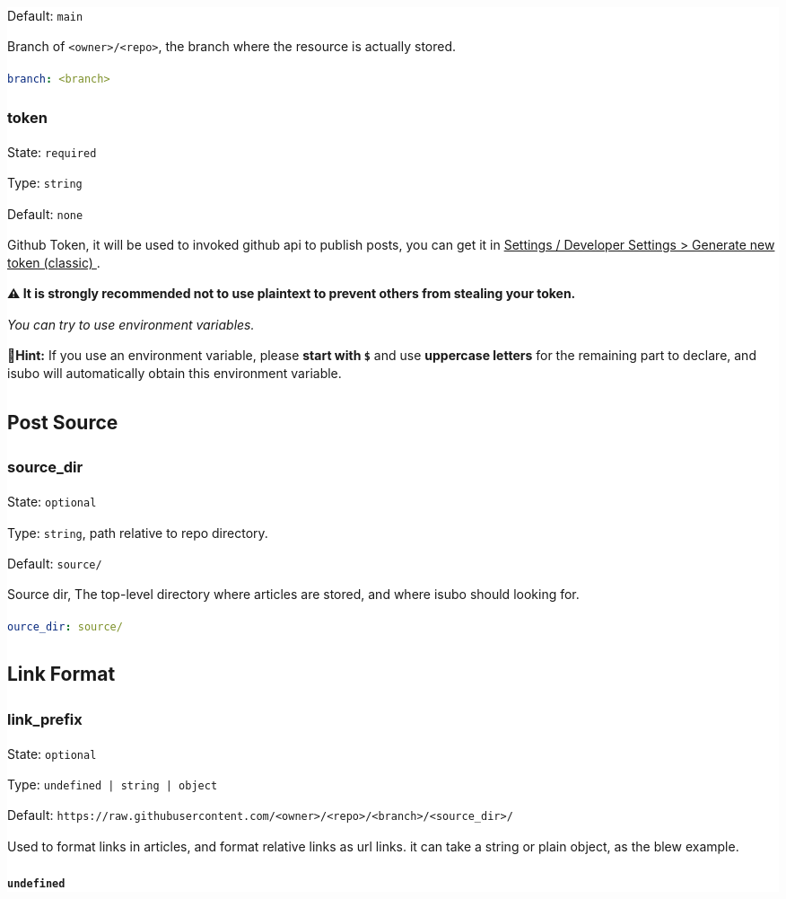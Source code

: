 Default: `main`

Branch of `<owner>/<repo>`, the branch where the resource is actually stored.

```yml
branch: <branch>
```


### token

State: `required`

Type: `string`

Default: `none`

Github Token, it will be used to invoked github api to publish posts, you can get it in [Settings / Developer Settings > Generate new token (classic) ](https://github.com/settings/tokens).

**⚠️ It is strongly recommended not to use plaintext to prevent others from stealing your token.**

*You can try to use environment variables.*

**📝Hint:** If you use an environment variable, please **start with `$`** and use **uppercase letters** for the remaining part to declare, and isubo will automatically obtain this environment variable.


## Post Source

### source_dir

State: `optional`

Type: `string`, path relative to repo directory.

Default: `source/`

Source dir, The top-level directory where articles are stored, and where isubo should looking for.

```yml
ource_dir: source/
```

## Link Format

### link_prefix

State: `optional`

Type: `undefined | string | object`

Default: `https://raw.githubusercontent.com/<owner>/<repo>/<branch>/<source_dir>/`

Used to format links in articles, and format relative links as url links. it can take a string or plain object, as the blew example.

#### `undefined`
